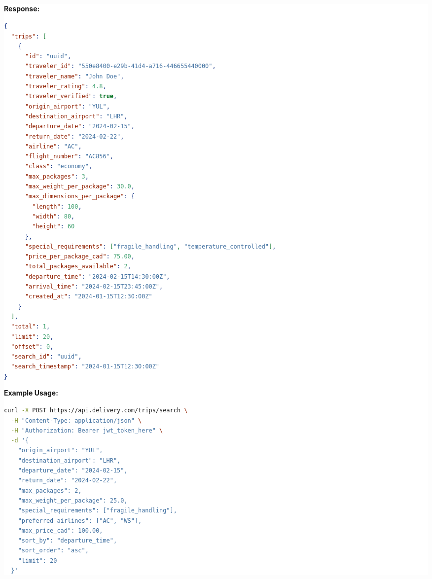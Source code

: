 **Response:**
```json
{
  "trips": [
    {
      "id": "uuid",
      "traveler_id": "550e8400-e29b-41d4-a716-446655440000",
      "traveler_name": "John Doe",
      "traveler_rating": 4.8,
      "traveler_verified": true,
      "origin_airport": "YUL",
      "destination_airport": "LHR",
      "departure_date": "2024-02-15",
      "return_date": "2024-02-22",
      "airline": "AC",
      "flight_number": "AC856",
      "class": "economy",
      "max_packages": 3,
      "max_weight_per_package": 30.0,
      "max_dimensions_per_package": {
        "length": 100,
        "width": 80,
        "height": 60
      },
      "special_requirements": ["fragile_handling", "temperature_controlled"],
      "price_per_package_cad": 75.00,
      "total_packages_available": 2,
      "departure_time": "2024-02-15T14:30:00Z",
      "arrival_time": "2024-02-15T23:45:00Z",
      "created_at": "2024-01-15T12:30:00Z"
    }
  ],
  "total": 1,
  "limit": 20,
  "offset": 0,
  "search_id": "uuid",
  "search_timestamp": "2024-01-15T12:30:00Z"
}
```

**Example Usage:**
```bash
curl -X POST https://api.delivery.com/trips/search \
  -H "Content-Type: application/json" \
  -H "Authorization: Bearer jwt_token_here" \
  -d '{
    "origin_airport": "YUL",
    "destination_airport": "LHR",
    "departure_date": "2024-02-15",
    "return_date": "2024-02-22",
    "max_packages": 2,
    "max_weight_per_package": 25.0,
    "special_requirements": ["fragile_handling"],
    "preferred_airlines": ["AC", "WS"],
    "max_price_cad": 100.00,
    "sort_by": "departure_time",
    "sort_order": "asc",
    "limit": 20
  }'
```
